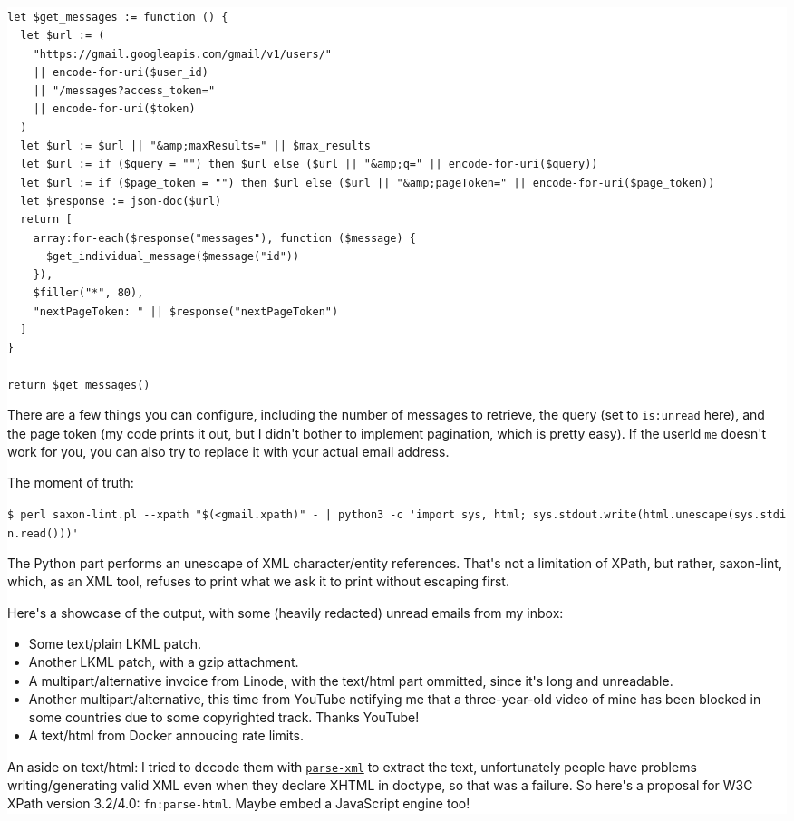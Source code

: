 ```xquery
let $get_messages := function () {
  let $url := (
    "https://gmail.googleapis.com/gmail/v1/users/"
    || encode-for-uri($user_id)
    || "/messages?access_token="
    || encode-for-uri($token)
  )
  let $url := $url || "&amp;maxResults=" || $max_results
  let $url := if ($query = "") then $url else ($url || "&amp;q=" || encode-for-uri($query))
  let $url := if ($page_token = "") then $url else ($url || "&amp;pageToken=" || encode-for-uri($page_token))
  let $response := json-doc($url)
  return [
    array:for-each($response("messages"), function ($message) {
      $get_individual_message($message("id"))
    }),
    $filler("*", 80),
    "nextPageToken: " || $response("nextPageToken")
  ]
}

return $get_messages()
```

There are a few things you can configure, including the number of messages to retrieve, the query (set to `is:unread` here), and the page token (my code prints it out, but I didn't bother to implement pagination, which is pretty easy). If the userId `me` doesn't work for you, you can also try to replace it with your actual email address.

The moment of truth:

```console
$ perl saxon-lint.pl --xpath "$(<gmail.xpath)" - | python3 -c 'import sys, html; sys.stdout.write(html.unescape(sys.stdin.read()))'
```

The Python part performs an unescape of XML character/entity references. That's not a limitation of XPath, but rather, saxon-lint, which, as an XML tool, refuses to print what we ask it to print without escaping first.

Here's a showcase of the output, with some (heavily redacted) unread emails from my inbox:

- Some text/plain LKML patch.
- Another LKML patch, with a gzip attachment.
- A multipart/alternative invoice from Linode, with the text/html part ommitted, since it's long and unreadable.
- Another multipart/alternative, this time from YouTube notifying me that a three-year-old video of mine has been blocked in some countries due to some copyrighted track. Thanks YouTube!
- A text/html from Docker annoucing rate limits.

An aside on text/html: I tried to decode them with [`parse-xml`](https://www.w3.org/TR/xpath-functions-31/#func-parse-xml) to extract the text, unfortunately people have problems writing/generating valid XML even when they declare XHTML in doctype, so that was a failure. So here's a proposal for W3C XPath version 3.2/4.0: `fn:parse-html`. Maybe embed a JavaScript engine too!
